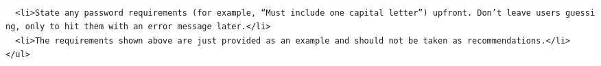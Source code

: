       <li>State any password requirements (for example, “Must include one capital letter”) upfront. Don’t leave users guessing, only to hit them with an error message later.</li>
      <li>The requirements shown above are just provided as an example and should not be taken as recommendations.</li>
    </ul>
  </div>
</div>
